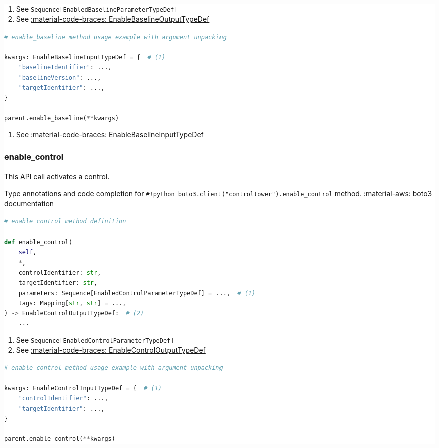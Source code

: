 1. See `Sequence[EnabledBaselineParameterTypeDef]`
2. See [:material-code-braces: EnableBaselineOutputTypeDef](./type_defs.md#enablebaselineoutputtypedef)


```python
# enable_baseline method usage example with argument unpacking

kwargs: EnableBaselineInputTypeDef = {  # (1)
    "baselineIdentifier": ...,
    "baselineVersion": ...,
    "targetIdentifier": ...,
}

parent.enable_baseline(**kwargs)
```

1. See [:material-code-braces: EnableBaselineInputTypeDef](./type_defs.md#enablebaselineinputtypedef)

### enable\_control

This API call activates a control.

Type annotations and code completion for `#!python boto3.client("controltower").enable_control` method.
[:material-aws: boto3 documentation](https://boto3.amazonaws.com/v1/documentation/api/latest/reference/services/controltower/client/enable_control.html)

```python
# enable_control method definition

def enable_control(
    self,
    *,
    controlIdentifier: str,
    targetIdentifier: str,
    parameters: Sequence[EnabledControlParameterTypeDef] = ...,  # (1)
    tags: Mapping[str, str] = ...,
) -> EnableControlOutputTypeDef:  # (2)
    ...
```

1. See `Sequence[EnabledControlParameterTypeDef]`
2. See [:material-code-braces: EnableControlOutputTypeDef](./type_defs.md#enablecontroloutputtypedef)


```python
# enable_control method usage example with argument unpacking

kwargs: EnableControlInputTypeDef = {  # (1)
    "controlIdentifier": ...,
    "targetIdentifier": ...,
}

parent.enable_control(**kwargs)
```
